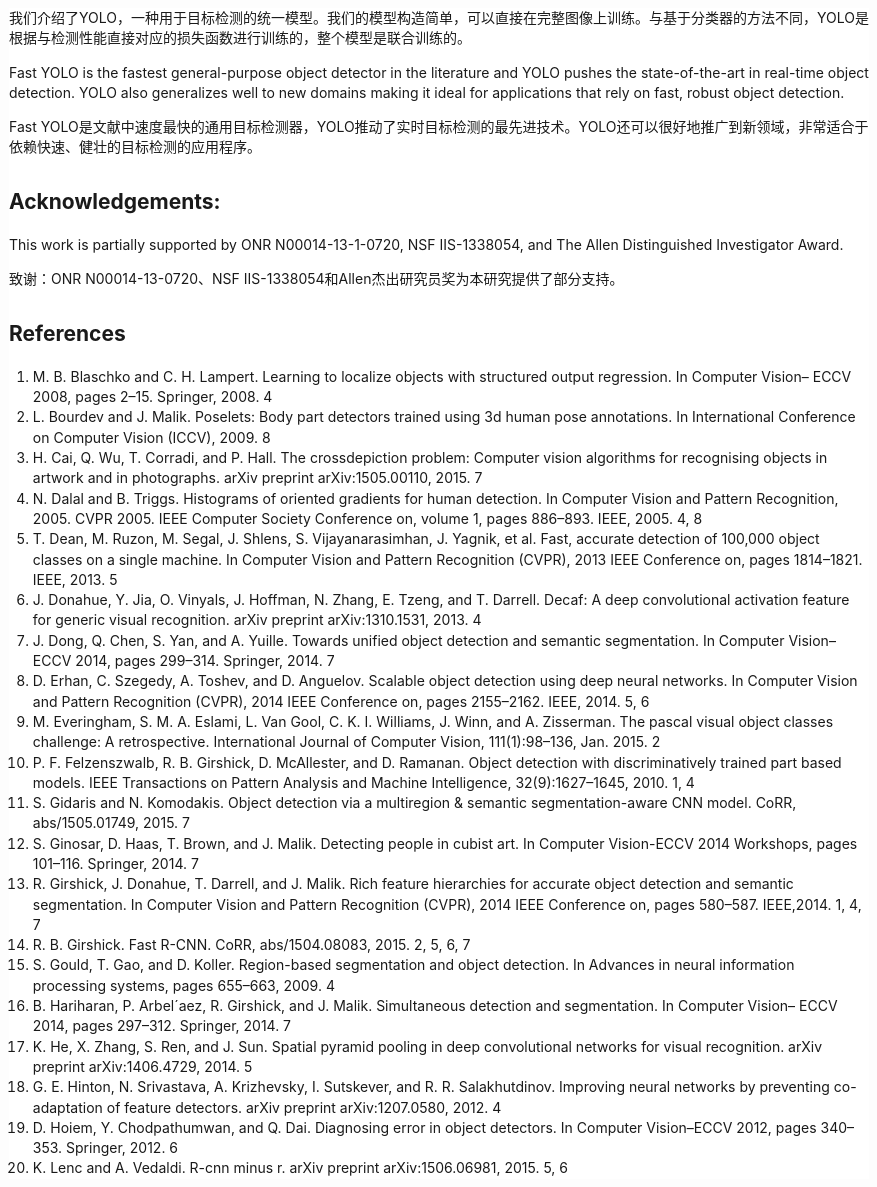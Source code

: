 我们介绍了YOLO，一种用于目标检测的统一模型。我们的模型构造简单，可以直接在完整图像上训练。与基于分类器的方法不同，YOLO是根据与检测性能直接对应的损失函数进行训练的，整个模型是联合训练的。

Fast YOLO is the fastest general-purpose object detector in the literature and YOLO pushes the state-of-the-art in real-time object detection. YOLO also generalizes well to new domains making it ideal for applications that rely on fast, robust object detection.

Fast YOLO是文献中速度最快的通用目标检测器，YOLO推动了实时目标检测的最先进技术。YOLO还可以很好地推广到新领域，非常适合于依赖快速、健壮的目标检测的应用程序。

## Acknowledgements: 
This work is partially supported by ONR N00014-13-1-0720, NSF IIS-1338054, and The Allen Distinguished Investigator Award.

致谢：ONR N00014-13-0720、NSF IIS-1338054和Allen杰出研究员奖为本研究提供了部分支持。


## References
1. M. B. Blaschko and C. H. Lampert. Learning to localize objects with structured output regression. In Computer Vision– ECCV 2008, pages 2–15. Springer, 2008. 4
2. L. Bourdev and J. Malik. Poselets: Body part detectors trained using 3d human pose annotations. In International Conference on Computer Vision (ICCV), 2009. 8
3. H. Cai, Q. Wu, T. Corradi, and P. Hall. The crossdepiction problem: Computer vision algorithms for recognising objects in artwork and in photographs. arXiv preprint arXiv:1505.00110, 2015. 7
4. N. Dalal and B. Triggs. Histograms of oriented gradients for human detection. In Computer Vision and Pattern Recognition, 2005. CVPR 2005. IEEE Computer Society Conference on, volume 1, pages 886–893. IEEE, 2005. 4, 8
5. T. Dean, M. Ruzon, M. Segal, J. Shlens, S. Vijayanarasimhan, J. Yagnik, et al. Fast, accurate detection of 100,000 object classes on a single machine. In Computer Vision and Pattern Recognition (CVPR), 2013 IEEE Conference on, pages 1814–1821. IEEE, 2013. 5
6. J. Donahue, Y. Jia, O. Vinyals, J. Hoffman, N. Zhang, E. Tzeng, and T. Darrell. Decaf: A deep convolutional activation feature for generic visual recognition. arXiv preprint arXiv:1310.1531, 2013. 4
7. J. Dong, Q. Chen, S. Yan, and A. Yuille. Towards unified object detection and semantic segmentation. In Computer Vision–ECCV 2014, pages 299–314. Springer, 2014. 7
8. D. Erhan, C. Szegedy, A. Toshev, and D. Anguelov. Scalable object detection using deep neural networks. In Computer Vision and Pattern Recognition (CVPR), 2014 IEEE Conference on, pages 2155–2162. IEEE, 2014. 5, 6
9. M. Everingham, S. M. A. Eslami, L. Van Gool, C. K. I. Williams, J. Winn, and A. Zisserman. The pascal visual object classes challenge: A retrospective. International Journal of Computer Vision, 111(1):98–136, Jan. 2015. 2
10. P. F. Felzenszwalb, R. B. Girshick, D. McAllester, and D. Ramanan. Object detection with discriminatively trained part based models. IEEE Transactions on Pattern Analysis and Machine Intelligence, 32(9):1627–1645, 2010. 1, 4
11. S. Gidaris and N. Komodakis. Object detection via a multiregion & semantic segmentation-aware CNN model. CoRR, abs/1505.01749, 2015. 7
12. S. Ginosar, D. Haas, T. Brown, and J. Malik. Detecting people in cubist art. In Computer Vision-ECCV 2014 Workshops, pages 101–116. Springer, 2014. 7
13. R. Girshick, J. Donahue, T. Darrell, and J. Malik. Rich feature hierarchies for accurate object detection and semantic segmentation. In Computer Vision and Pattern Recognition (CVPR), 2014 IEEE Conference on, pages 580–587. IEEE,2014. 1, 4, 7
14. R. B. Girshick. Fast R-CNN. CoRR, abs/1504.08083, 2015. 2, 5, 6, 7
15. S. Gould, T. Gao, and D. Koller. Region-based segmentation and object detection. In Advances in neural information processing systems, pages 655–663, 2009. 4
16. B. Hariharan, P. Arbel´aez, R. Girshick, and J. Malik. Simultaneous detection and segmentation. In Computer Vision– ECCV 2014, pages 297–312. Springer, 2014. 7
17. K. He, X. Zhang, S. Ren, and J. Sun. Spatial pyramid pooling in deep convolutional networks for visual recognition. arXiv preprint arXiv:1406.4729, 2014. 5
18. G. E. Hinton, N. Srivastava, A. Krizhevsky, I. Sutskever, and R. R. Salakhutdinov. Improving neural networks by preventing co-adaptation of feature detectors. arXiv preprint arXiv:1207.0580, 2012. 4
19. D. Hoiem, Y. Chodpathumwan, and Q. Dai. Diagnosing error in object detectors. In Computer Vision–ECCV 2012, pages 340–353. Springer, 2012. 6
20. K. Lenc and A. Vedaldi. R-cnn minus r. arXiv preprint arXiv:1506.06981, 2015. 5, 6